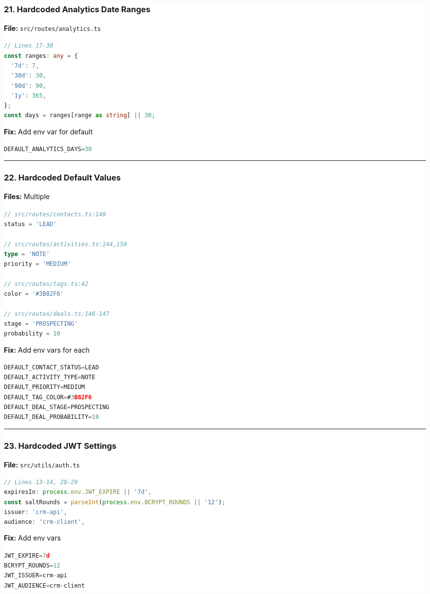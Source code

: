 
### 21. Hardcoded Analytics Date Ranges

**File:** `src/routes/analytics.ts`
```typescript
// Lines 17-30
const ranges: any = {
  '7d': 7,
  '30d': 30,
  '90d': 90,
  '1y': 365,
};
const days = ranges[range as string] || 30;
```
**Fix:** Add env var for default
```typescript
DEFAULT_ANALYTICS_DAYS=30
```

---

### 22. Hardcoded Default Values

**Files:** Multiple
```typescript
// src/routes/contacts.ts:148
status = 'LEAD'

// src/routes/activities.ts:144,150
type = 'NOTE'
priority = 'MEDIUM'

// src/routes/tags.ts:42
color = '#3B82F6'

// src/routes/deals.ts:146-147
stage = 'PROSPECTING'
probability = 10
```
**Fix:** Add env vars for each
```typescript
DEFAULT_CONTACT_STATUS=LEAD
DEFAULT_ACTIVITY_TYPE=NOTE
DEFAULT_PRIORITY=MEDIUM
DEFAULT_TAG_COLOR=#3B82F6
DEFAULT_DEAL_STAGE=PROSPECTING
DEFAULT_DEAL_PROBABILITY=10
```

---

### 23. Hardcoded JWT Settings

**File:** `src/utils/auth.ts`
```typescript
// Lines 13-14, 28-29
expiresIn: process.env.JWT_EXPIRE || '7d',
const saltRounds = parseInt(process.env.BCRYPT_ROUNDS || '12');
issuer: 'crm-api',
audience: 'crm-client',
```
**Fix:** Add env vars
```typescript
JWT_EXPIRE=7d
BCRYPT_ROUNDS=12
JWT_ISSUER=crm-api
JWT_AUDIENCE=crm-client
```
